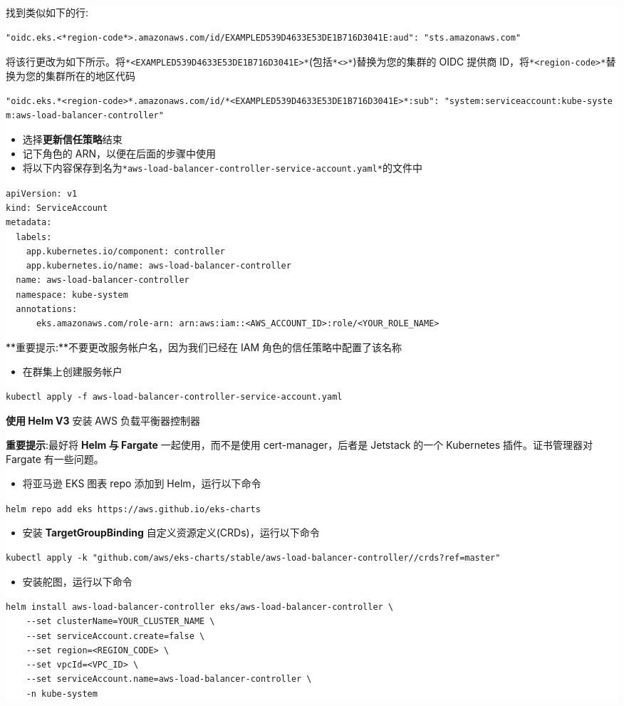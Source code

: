 找到类似如下的行:

```
"oidc.eks.<*region-code*>.amazonaws.com/id/EXAMPLED539D4633E53DE1B716D3041E:aud": "sts.amazonaws.com"
```

将该行更改为如下所示。将`*<EXAMPLED539D4633E53DE1B716D3041E>*`(包括`*<>*`)替换为您的集群的 OIDC 提供商 ID，将`*<region-code>*`替换为您的集群所在的地区代码

```
"oidc.eks.*<region-code>*.amazonaws.com/id/*<EXAMPLED539D4633E53DE1B716D3041E>*:sub": "system:serviceaccount:kube-system:aws-load-balancer-controller"
```

*   选择**更新信任策略**结束
*   记下角色的 ARN，以便在后面的步骤中使用
*   将以下内容保存到名为`*aws-load-balancer-controller-service-account.yaml*`的文件中

```
apiVersion: v1
kind: ServiceAccount
metadata:
  labels:
    app.kubernetes.io/component: controller
    app.kubernetes.io/name: aws-load-balancer-controller
  name: aws-load-balancer-controller
  namespace: kube-system
  annotations:
      eks.amazonaws.com/role-arn: arn:aws:iam::<AWS_ACCOUNT_ID>:role/<YOUR_ROLE_NAME>
```

**重要提示:**不要更改服务帐户名，因为我们已经在 IAM 角色的信任策略中配置了该名称

*   在群集上创建服务帐户

```
kubectl apply -f aws-load-balancer-controller-service-account.yaml
```

**使用 Helm V3** 安装 AWS 负载平衡器控制器

**重要提示**:最好将 **Helm 与 Fargate** 一起使用，而不是使用 cert-manager，后者是 Jetstack 的一个 Kubernetes 插件。证书管理器对 Fargate 有一些问题。

*   将亚马逊 EKS 图表 repo 添加到 Helm，运行以下命令

```
helm repo add eks https://aws.github.io/eks-charts
```

*   安装 **TargetGroupBinding** 自定义资源定义(CRDs)，运行以下命令

```
kubectl apply -k "github.com/aws/eks-charts/stable/aws-load-balancer-controller//crds?ref=master"
```

*   安装舵图，运行以下命令

```
helm install aws-load-balancer-controller eks/aws-load-balancer-controller \
    --set clusterName=YOUR_CLUSTER_NAME \
    --set serviceAccount.create=false \
    --set region=<REGION_CODE> \
    --set vpcId=<VPC_ID> \
    --set serviceAccount.name=aws-load-balancer-controller \
    -n kube-system
```
